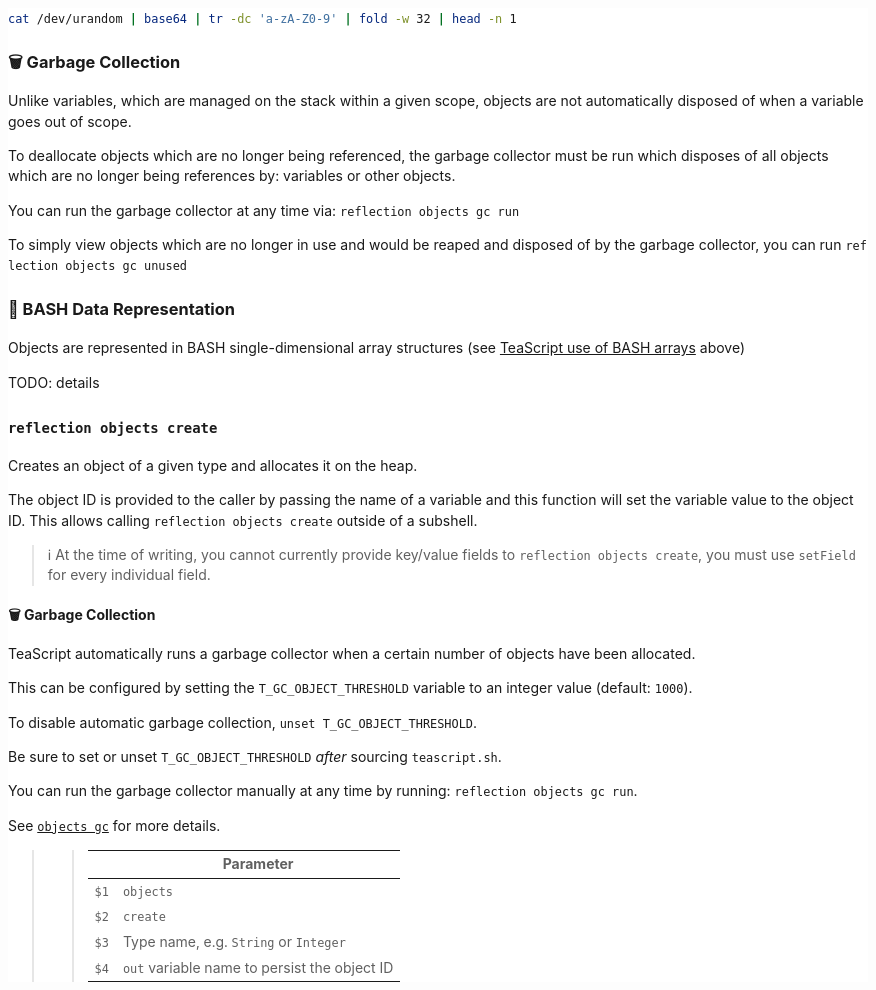 ```sh
cat /dev/urandom | base64 | tr -dc 'a-zA-Z0-9' | fold -w 32 | head -n 1
```

### 🗑️ Garbage Collection

Unlike variables, which are managed on the stack within a given scope,
objects are not automatically disposed of when a variable goes out of scope.

To deallocate objects which are no longer being referenced,
the garbage collector must be run which disposes of all objects
which are no longer being references by: variables or other objects.

You can run the garbage collector at any time via: `reflection objects gc run`

To simply view objects which are no longer in use and would be reaped and disposed of
by the garbage collector, you can run `reflection objects gc unused`

### 🎨 BASH Data Representation

Objects are represented in BASH single-dimensional array structures (see [TeaScript use of BASH arrays](#TeaScript-use-of-BASH-arrays) above)

TODO: details

### `reflection objects create`

Creates an object of a given type and allocates it on the heap.

The object ID is provided to the caller by passing the name of a variable and this function
will set the variable value to the object ID. This allows calling `reflection objects create`
outside of a subshell.

> ℹ️ At the time of writing, you cannot currently provide key/value fields to `reflection objects create`,
> you must use `setField` for every individual field.

#### 🗑️ Garbage Collection

TeaScript automatically runs a garbage collector when a certain number of objects have been allocated.

This can be configured by setting the `T_GC_OBJECT_THRESHOLD` variable to an integer value (default: `1000`).

To disable automatic garbage collection, `unset T_GC_OBJECT_THRESHOLD`.

Be sure to set or unset `T_GC_OBJECT_THRESHOLD` _after_ sourcing `teascript.sh`.

You can run the garbage collector manually at any time by running: `reflection objects gc run`.

See [`objects gc`](#reflection-objects-gc) for more details.

> > | | Parameter |
> > |-|-----------|
> > | `$1` | `objects` |
> > | `$2` | `create` |
> > | `$3` | Type name, e.g. `String` or `Integer` |
> > | `$4` | `out` variable name to persist the object ID |

